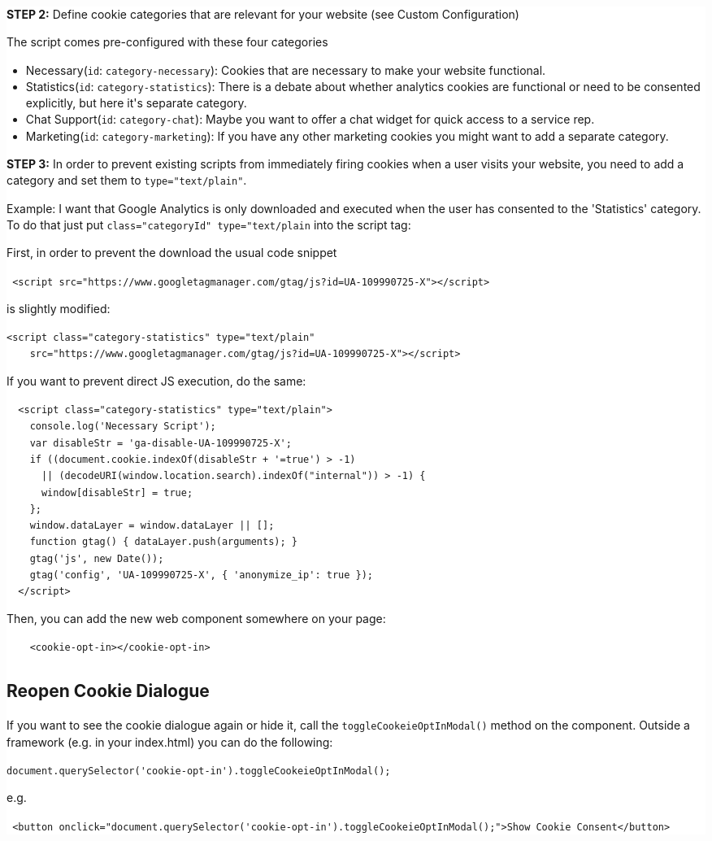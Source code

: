 **STEP 2:** Define cookie categories that are relevant for your website (see Custom Configuration)

The script comes pre-configured with these four categories
- Necessary(`id`: `category-necessary`): Cookies that are necessary to make your website functional.
- Statistics(`id`: `category-statistics`): There is a debate about whether analytics cookies are functional or need to be consented explicitly, but here it's separate category.
- Chat Support(`id`: `category-chat`): Maybe you want to offer a chat widget for quick access to a service rep.
- Marketing(`id`: `category-marketing`): If you have any other marketing cookies you might want to add a separate category.

**STEP 3:** In order to prevent existing scripts from immediately firing cookies when a user visits your website, you need to add a category and set them to `type="text/plain"`. 

Example: I want that Google Analytics is only downloaded and executed when the user has consented to the 'Statistics' category. To do that just put `class="categoryId" type="text/plain` into the script tag:

First, in order to prevent the download the usual code snippet
```
 <script src="https://www.googletagmanager.com/gtag/js?id=UA-109990725-X"></script>
```
is slightly modified:
```
<script class="category-statistics" type="text/plain"
    src="https://www.googletagmanager.com/gtag/js?id=UA-109990725-X"></script>
```

If you want to prevent direct JS execution, do the same:
```
  <script class="category-statistics" type="text/plain">
    console.log('Necessary Script'); 
    var disableStr = 'ga-disable-UA-109990725-X';
    if ((document.cookie.indexOf(disableStr + '=true') > -1)
      || (decodeURI(window.location.search).indexOf("internal")) > -1) {
      window[disableStr] = true;
    };
    window.dataLayer = window.dataLayer || [];
    function gtag() { dataLayer.push(arguments); }
    gtag('js', new Date());
    gtag('config', 'UA-109990725-X', { 'anonymize_ip': true });
  </script>
```

Then, you can add the new web component somewhere on your page:
```
    <cookie-opt-in></cookie-opt-in>
```


## Reopen Cookie Dialogue
If you want to see the cookie dialogue again or hide it, call the `toggleCookeieOptInModal()` method on the component.
Outside a framework (e.g. in your index.html) you can do the following:
```
document.querySelector('cookie-opt-in').toggleCookeieOptInModal();
```
e.g.
```
 <button onclick="document.querySelector('cookie-opt-in').toggleCookeieOptInModal();">Show Cookie Consent</button>
```
